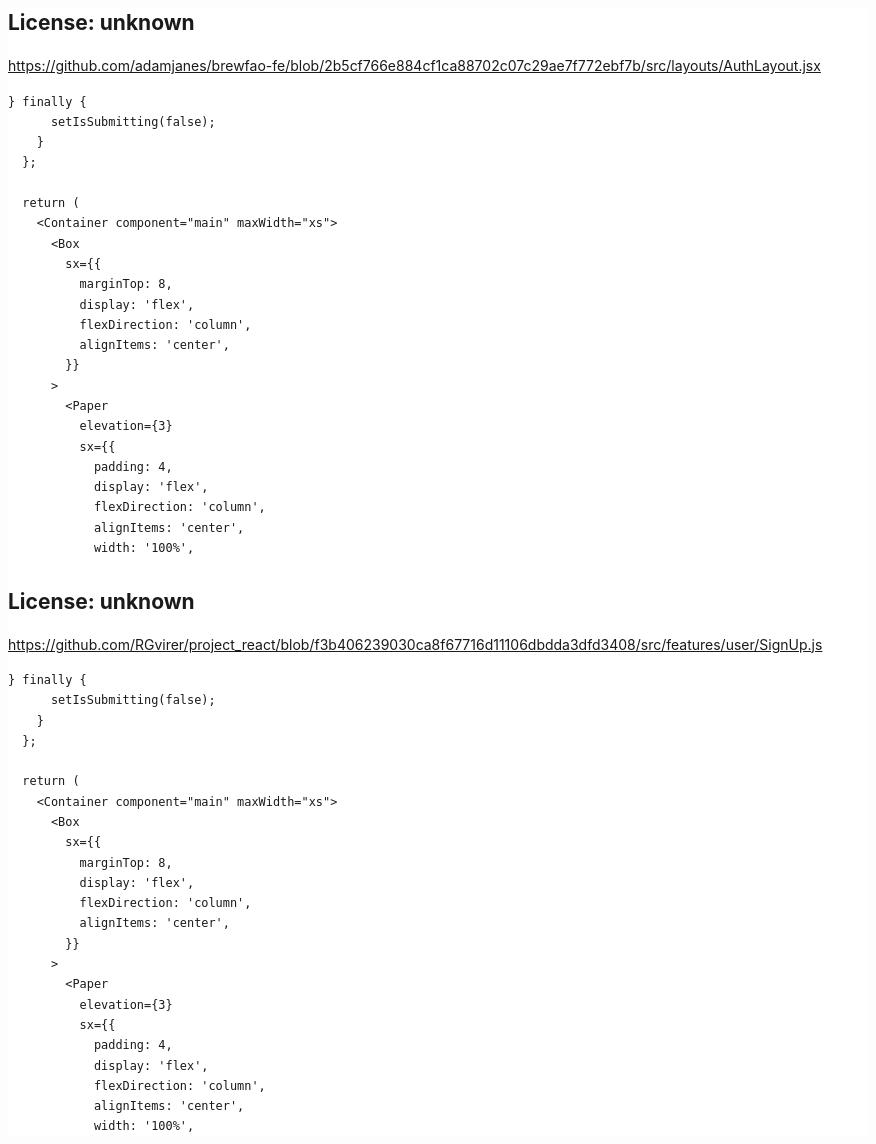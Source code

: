
## License: unknown
https://github.com/adamjanes/brewfao-fe/blob/2b5cf766e884cf1ca88702c07c29ae7f772ebf7b/src/layouts/AuthLayout.jsx

```
} finally {
      setIsSubmitting(false);
    }
  };

  return (
    <Container component="main" maxWidth="xs">
      <Box
        sx={{
          marginTop: 8,
          display: 'flex',
          flexDirection: 'column',
          alignItems: 'center',
        }}
      >
        <Paper
          elevation={3}
          sx={{
            padding: 4,
            display: 'flex',
            flexDirection: 'column',
            alignItems: 'center',
            width: '100%',
```


## License: unknown
https://github.com/RGvirer/project_react/blob/f3b406239030ca8f67716d11106dbdda3dfd3408/src/features/user/SignUp.js

```
} finally {
      setIsSubmitting(false);
    }
  };

  return (
    <Container component="main" maxWidth="xs">
      <Box
        sx={{
          marginTop: 8,
          display: 'flex',
          flexDirection: 'column',
          alignItems: 'center',
        }}
      >
        <Paper
          elevation={3}
          sx={{
            padding: 4,
            display: 'flex',
            flexDirection: 'column',
            alignItems: 'center',
            width: '100%',
```
